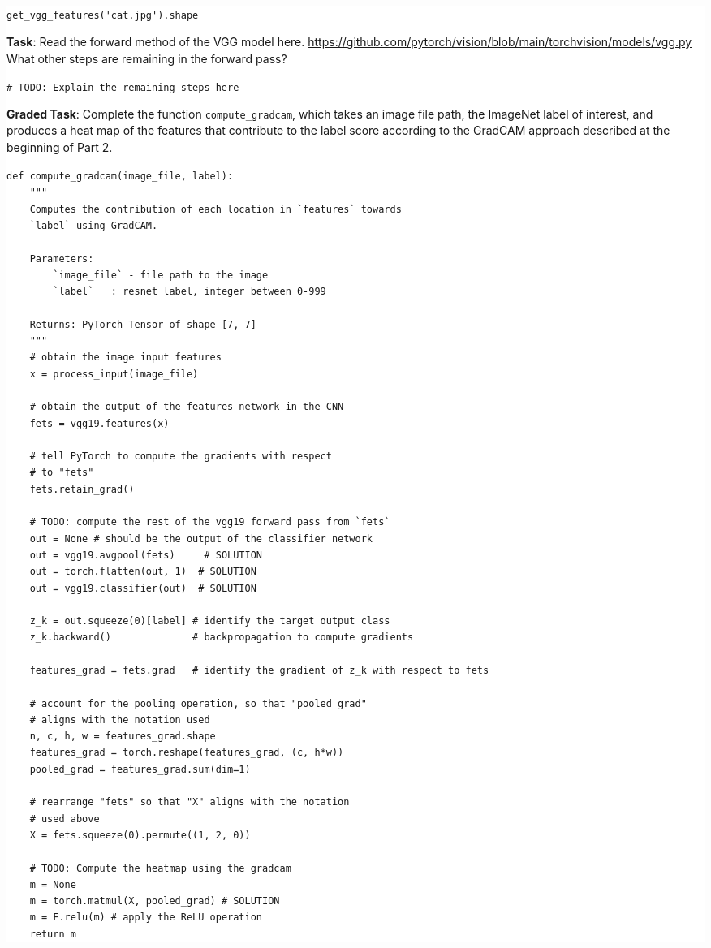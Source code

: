 ```
get_vgg_features('cat.jpg').shape
```

**Task**: Read the forward method of the VGG model here. https://github.com/pytorch/vision/blob/main/torchvision/models/vgg.py
What other steps are remaining in the forward pass?

```
# TODO: Explain the remaining steps here
```

**Graded Task**: Complete the function `compute_gradcam`, which takes an
image file path, the ImageNet label of 
interest, and produces a heat map of the features that contribute to the
label score according to the GradCAM approach described at the beginning of
Part 2.

```
def compute_gradcam(image_file, label):
    """
    Computes the contribution of each location in `features` towards 
    `label` using GradCAM.

    Parameters:
        `image_file` - file path to the image
        `label`   : resnet label, integer between 0-999

    Returns: PyTorch Tensor of shape [7, 7]
    """
    # obtain the image input features
    x = process_input(image_file)

    # obtain the output of the features network in the CNN
    fets = vgg19.features(x)

    # tell PyTorch to compute the gradients with respect
    # to "fets"
    fets.retain_grad()

    # TODO: compute the rest of the vgg19 forward pass from `fets`
    out = None # should be the output of the classifier network
    out = vgg19.avgpool(fets)     # SOLUTION
    out = torch.flatten(out, 1)  # SOLUTION
    out = vgg19.classifier(out)  # SOLUTION

    z_k = out.squeeze(0)[label] # identify the target output class
    z_k.backward()              # backpropagation to compute gradients

    features_grad = fets.grad   # identify the gradient of z_k with respect to fets

    # account for the pooling operation, so that "pooled_grad"
    # aligns with the notation used
    n, c, h, w = features_grad.shape
    features_grad = torch.reshape(features_grad, (c, h*w))
    pooled_grad = features_grad.sum(dim=1)

    # rearrange "fets" so that "X" aligns with the notation
    # used above
    X = fets.squeeze(0).permute((1, 2, 0))

    # TODO: Compute the heatmap using the gradcam
    m = None
    m = torch.matmul(X, pooled_grad) # SOLUTION
    m = F.relu(m) # apply the ReLU operation
    return m
```